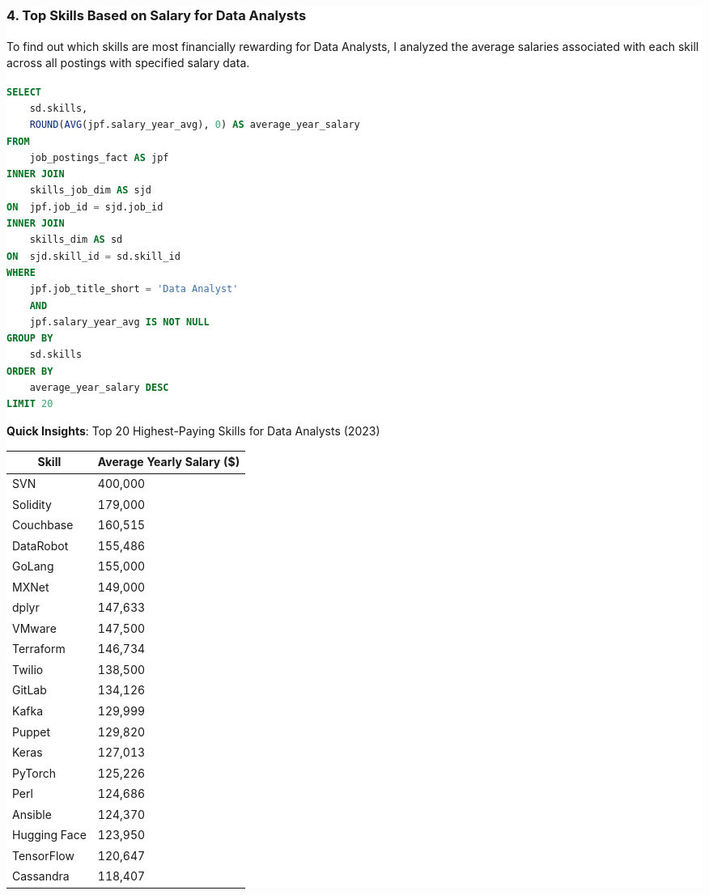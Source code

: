 
### 4. Top Skills Based on Salary for Data Analysts
To find out which skills are most financially rewarding for Data Analysts, I analyzed the average salaries associated with each skill across all postings with specified salary data.
```sql
SELECT 
    sd.skills,
    ROUND(AVG(jpf.salary_year_avg), 0) AS average_year_salary
FROM 
    job_postings_fact AS jpf  
INNER JOIN 
    skills_job_dim AS sjd 
ON  jpf.job_id = sjd.job_id
INNER JOIN
    skills_dim AS sd
ON  sjd.skill_id = sd.skill_id
WHERE 
    jpf.job_title_short = 'Data Analyst'
    AND
    jpf.salary_year_avg IS NOT NULL
GROUP BY 
    sd.skills
ORDER BY
    average_year_salary DESC
LIMIT 20
```

**Quick Insights**: Top 20 Highest-Paying Skills for Data Analysts (2023)

| Skill         | Average Yearly Salary ($) |
|---------------|----------------------------|
| SVN           | 400,000                    |
| Solidity      | 179,000                    |
| Couchbase     | 160,515                    |
| DataRobot     | 155,486                    |
| GoLang        | 155,000                    |
| MXNet         | 149,000                    |
| dplyr         | 147,633                    |
| VMware        | 147,500                    |
| Terraform     | 146,734                    |
| Twilio        | 138,500                    |
| GitLab        | 134,126                    |
| Kafka         | 129,999                    |
| Puppet        | 129,820                    |
| Keras         | 127,013                    |
| PyTorch       | 125,226                    |
| Perl          | 124,686                    |
| Ansible       | 124,370                    |
| Hugging Face  | 123,950                    |
| TensorFlow    | 120,647                    |
| Cassandra     | 118,407                    |